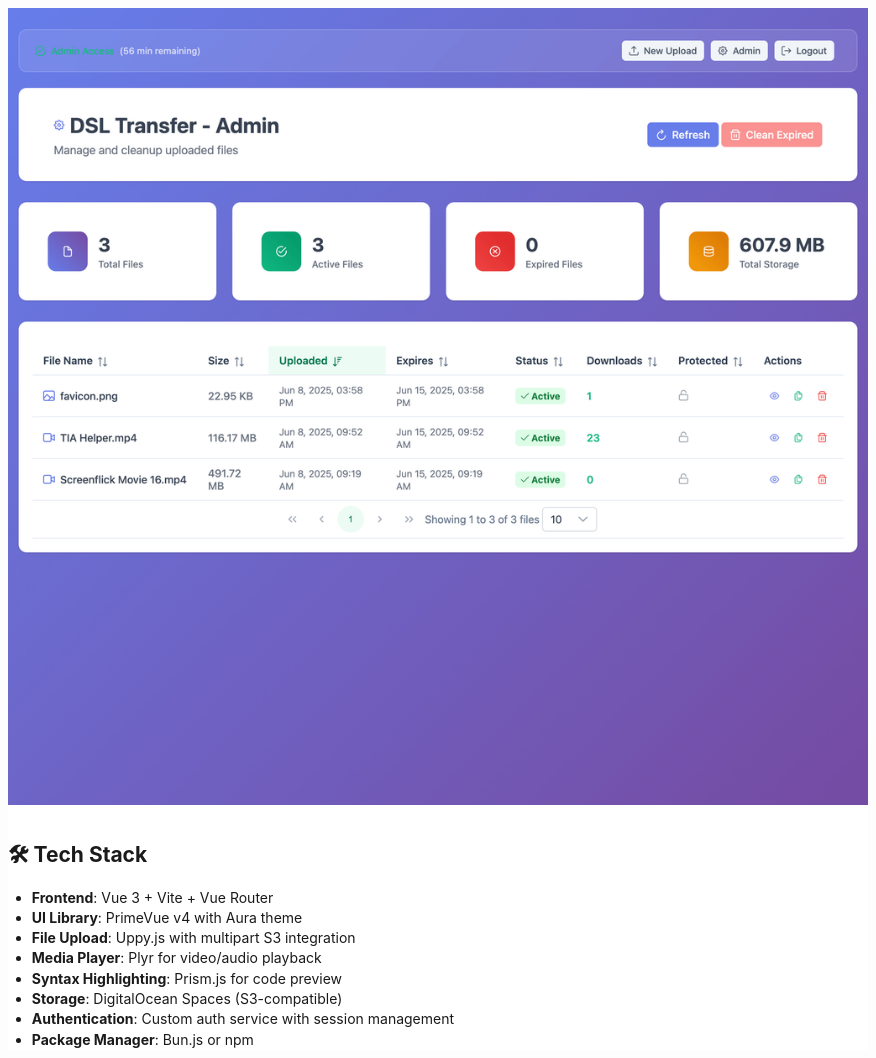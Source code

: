 ![Admin Dashboard](screenshots/admin.png)

## 🛠 Tech Stack

- **Frontend**: Vue 3 + Vite + Vue Router
- **UI Library**: PrimeVue v4 with Aura theme
- **File Upload**: Uppy.js with multipart S3 integration
- **Media Player**: Plyr for video/audio playback
- **Syntax Highlighting**: Prism.js for code preview
- **Storage**: DigitalOcean Spaces (S3-compatible)
- **Authentication**: Custom auth service with session management
- **Package Manager**: Bun.js or npm
